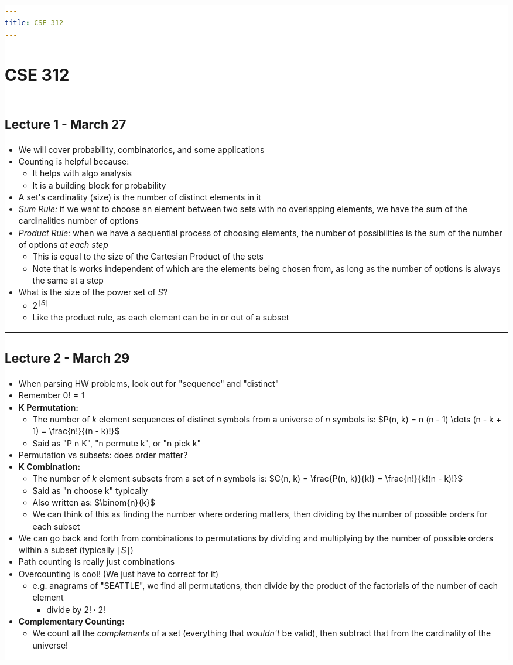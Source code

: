 ```yaml
---
title: CSE 312
---
```


# CSE 312

---

## Lecture 1 - March 27

- We will cover probability, combinatorics, and some applications
- Counting is helpful because:
    - It helps with algo analysis
    - It is a building block for probability
- A set's cardinality (size) is the number of distinct elements in it
- *Sum Rule:* if we want to choose an element between two sets with no overlapping elements, we have the sum of the cardinalities number of options
- *Product Rule:* when we have a sequential process of choosing elements, the number of possibilities is the sum of the number of options *at each step*
    - This is equal to the size of the Cartesian Product of the sets
    - Note that is works independent of which are the elements being chosen from, as long as the number of options is always the same at a step
- What is the size of the power set of $S$?
    - $2^{\mid S \mid}$
    - Like the product rule, as each element can be in or out of a subset

---

## Lecture 2 - March 29

- When parsing HW problems, look out for "sequence" and "distinct"
- Remember $0! = 1$
- **K Permutation:**
    - The number of $k$ element sequences of distinct symbols from a universe of $n$ symbols is: $P(n, k) = n (n - 1) \dots (n - k + 1) = \frac{n!}{(n - k)!}$
    - Said as "P n K", "n permute k", or "n pick k"
- Permutation vs subsets: does order matter?
- **K Combination:**
    - The number of $k$ element subsets from a set of $n$ symbols is: $C(n, k) = \frac{P(n, k)}{k!} = \frac{n!}{k!(n - k)!}$
    - Said as "n choose k" typically
    - Also written as: $\binom{n}{k}$
    - We can think of this as finding the number where ordering matters, then dividing by the number of possible orders for each subset
- We can go back and forth from combinations to permutations by dividing and multiplying by the number of possible orders within a subset (typically $\mid S \mid$)
- Path counting is really just combinations
- Overcounting is cool! (We just have to correct for it)
    - e.g. anagrams of "SEATTLE", we find all permutations, then divide by the product of the factorials of the number of each element
        - divide by $2! \cdot 2!$
- **Complementary Counting:**
    - We count all the *complements* of a set (everything that *wouldn't* be valid), then subtract that from the cardinality of the universe!

---